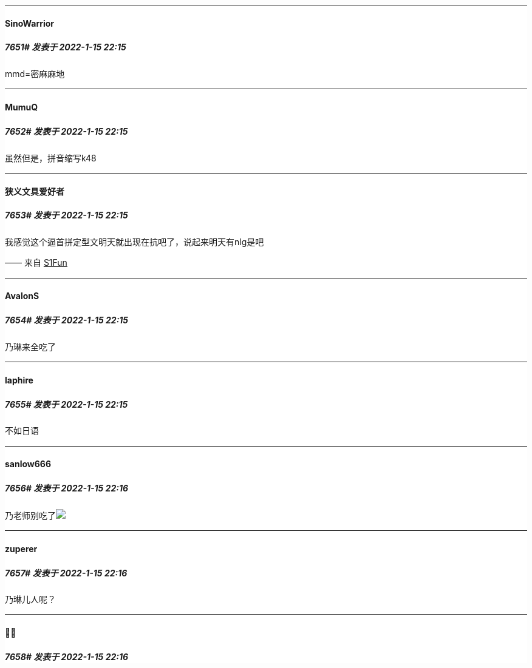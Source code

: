 *****

####  SinoWarrior  
##### 7651#       发表于 2022-1-15 22:15

mmd=密麻麻地

*****

####  MumuQ  
##### 7652#       发表于 2022-1-15 22:15

虽然但是，拼音缩写k48

*****

####  狭义文具爱好者  
##### 7653#       发表于 2022-1-15 22:15

我感觉这个逼首拼定型文明天就出现在抗吧了，说起来明天有nlg是吧

—— 来自 [S1Fun](https://s1fun.koalcat.com)

*****

####  AvalonS  
##### 7654#       发表于 2022-1-15 22:15

乃琳来全吃了

*****

####  laphire  
##### 7655#       发表于 2022-1-15 22:15

不如日语

*****

####  sanlow666  
##### 7656#       发表于 2022-1-15 22:16

乃老师别吃了<img src="https://static.saraba1st.com/image/smiley/face2017/068.png" referrerpolicy="no-referrer">

*****

####  zuperer  
##### 7657#       发表于 2022-1-15 22:16

乃琳儿人呢？

*****

####  🐳❕  
##### 7658#       发表于 2022-1-15 22:16
